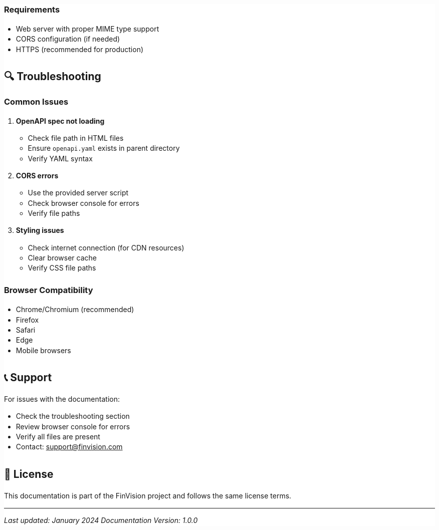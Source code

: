 ### Requirements

- Web server with proper MIME type support
- CORS configuration (if needed)
- HTTPS (recommended for production)

## 🔍 Troubleshooting

### Common Issues

1. **OpenAPI spec not loading**

   - Check file path in HTML files
   - Ensure `openapi.yaml` exists in parent directory
   - Verify YAML syntax

2. **CORS errors**

   - Use the provided server script
   - Check browser console for errors
   - Verify file paths

3. **Styling issues**
   - Check internet connection (for CDN resources)
   - Clear browser cache
   - Verify CSS file paths

### Browser Compatibility

- Chrome/Chromium (recommended)
- Firefox
- Safari
- Edge
- Mobile browsers

## 📞 Support

For issues with the documentation:

- Check the troubleshooting section
- Review browser console for errors
- Verify all files are present
- Contact: support@finvision.com

## 📄 License

This documentation is part of the FinVision project and follows the same license terms.

---

_Last updated: January 2024_
_Documentation Version: 1.0.0_
